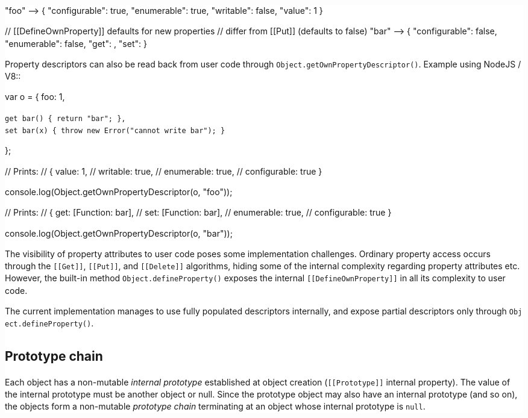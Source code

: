   "foo"     -->  { "configurable": true,
                   "enumerable": true,
                   "writable": false,
                   "value": 1 }

  // [[DefineOwnProperty]] defaults for new properties
  // differ from [[Put]] (defaults to false)
  "bar"     -->  { "configurable": false,
                   "enumerable": false,
                   "get": <function reference>,
                   "set": <function reference> }

Property descriptors can also be read back from user code through
``Object.getOwnPropertyDescriptor()``.  Example using NodeJS / V8::

  var o = {
    foo: 1,
  
    get bar() { return "bar"; },
    set bar(x) { throw new Error("cannot write bar"); }
  };

  // Prints:
  // { value: 1,
  //   writable: true,
  //   enumerable: true,
  //   configurable: true }

  console.log(Object.getOwnPropertyDescriptor(o, "foo"));

  // Prints:
  // { get: [Function: bar],
  //   set: [Function: bar],
  //   enumerable: true,
  //   configurable: true }

  console.log(Object.getOwnPropertyDescriptor(o, "bar"));

The visibility of property attributes to user code poses some implementation
challenges.  Ordinary property access occurs through the ``[[Get]]``,
``[[Put]]``, and ``[[Delete]]`` algorithms, hiding some of the internal
complexity regarding property attributes etc.  However, the built-in method
``Object.defineProperty()`` exposes the internal ``[[DefineOwnProperty]]``
in all its complexity to user code.

The current implementation manages to use fully populated descriptors
internally, and expose partial descriptors only through
``Object.defineProperty()``.

Prototype chain
---------------

Each object has a non-mutable *internal prototype* established at
object creation (``[[Prototype]]`` internal property).  The value of
the internal prototype must be another object or null.  Since the
prototype object may also have an internal prototype (and so on), the
objects form a non-mutable *prototype chain* terminating at an object
whose internal prototype is ``null``.
